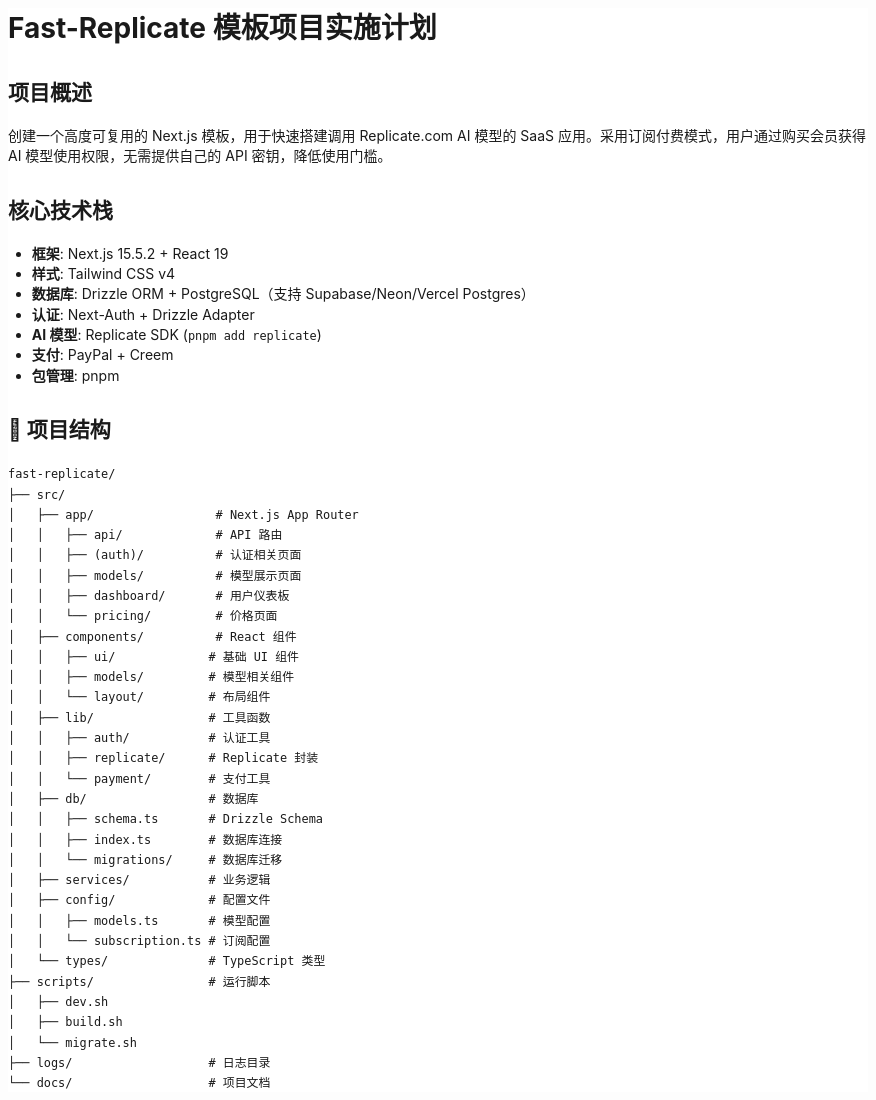 # Fast-Replicate 模板项目实施计划

## 项目概述

创建一个高度可复用的 Next.js 模板，用于快速搭建调用 Replicate.com AI 模型的 SaaS 应用。采用订阅付费模式，用户通过购买会员获得 AI 模型使用权限，无需提供自己的 API 密钥，降低使用门槛。

## 核心技术栈

- **框架**: Next.js 15.5.2 + React 19
- **样式**: Tailwind CSS v4
- **数据库**: Drizzle ORM + PostgreSQL（支持 Supabase/Neon/Vercel Postgres）
- **认证**: Next-Auth + Drizzle Adapter
- **AI 模型**: Replicate SDK (`pnpm add replicate`)
- **支付**: PayPal + Creem
- **包管理**: pnpm

## 📁 项目结构

```
fast-replicate/
├── src/
│   ├── app/                 # Next.js App Router
│   │   ├── api/             # API 路由
│   │   ├── (auth)/          # 认证相关页面
│   │   ├── models/          # 模型展示页面
│   │   ├── dashboard/       # 用户仪表板
│   │   └── pricing/         # 价格页面
│   ├── components/          # React 组件
│   │   ├── ui/             # 基础 UI 组件
│   │   ├── models/         # 模型相关组件
│   │   └── layout/         # 布局组件
│   ├── lib/                # 工具函数
│   │   ├── auth/           # 认证工具
│   │   ├── replicate/      # Replicate 封装
│   │   └── payment/        # 支付工具
│   ├── db/                 # 数据库
│   │   ├── schema.ts       # Drizzle Schema
│   │   ├── index.ts        # 数据库连接
│   │   └── migrations/     # 数据库迁移
│   ├── services/           # 业务逻辑
│   ├── config/             # 配置文件
│   │   ├── models.ts       # 模型配置
│   │   └── subscription.ts # 订阅配置
│   └── types/              # TypeScript 类型
├── scripts/                # 运行脚本
│   ├── dev.sh
│   ├── build.sh
│   └── migrate.sh
├── logs/                   # 日志目录
└── docs/                   # 项目文档
```
